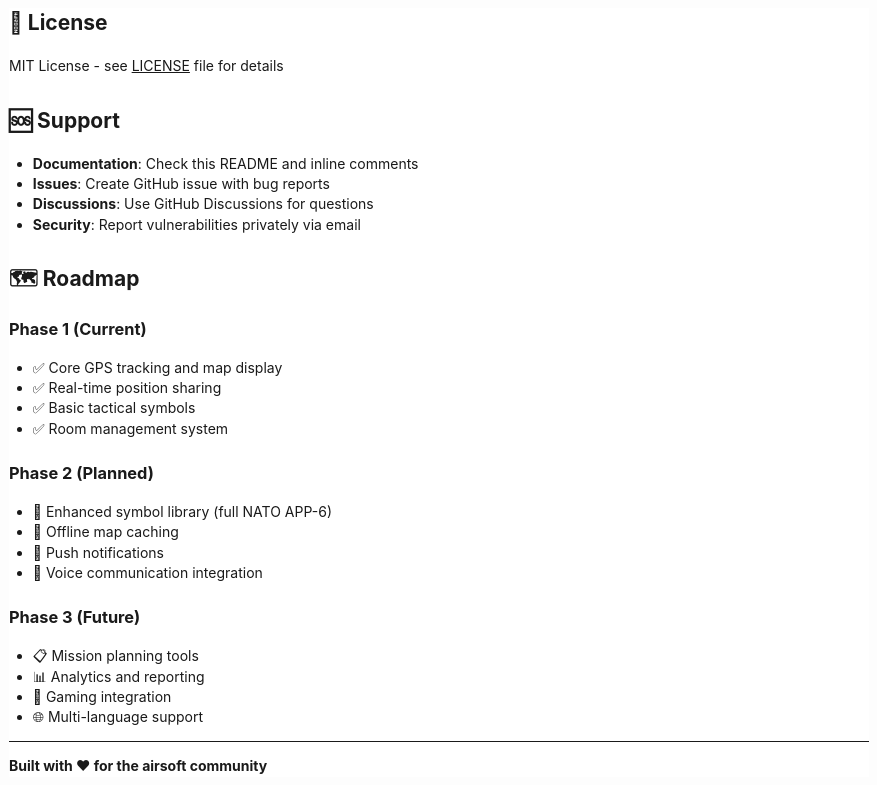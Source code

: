 ## 📄 License

MIT License - see [LICENSE](LICENSE) file for details

## 🆘 Support

- **Documentation**: Check this README and inline comments
- **Issues**: Create GitHub issue with bug reports
- **Discussions**: Use GitHub Discussions for questions
- **Security**: Report vulnerabilities privately via email

## 🗺️ Roadmap

### Phase 1 (Current)
- ✅ Core GPS tracking and map display
- ✅ Real-time position sharing
- ✅ Basic tactical symbols
- ✅ Room management system

### Phase 2 (Planned)
- 🔄 Enhanced symbol library (full NATO APP-6)
- 🔄 Offline map caching
- 🔄 Push notifications
- 🔄 Voice communication integration

### Phase 3 (Future)
- 📋 Mission planning tools
- 📊 Analytics and reporting
- 🎯 Gaming integration
- 🌐 Multi-language support

---

**Built with ❤️ for the airsoft community**

